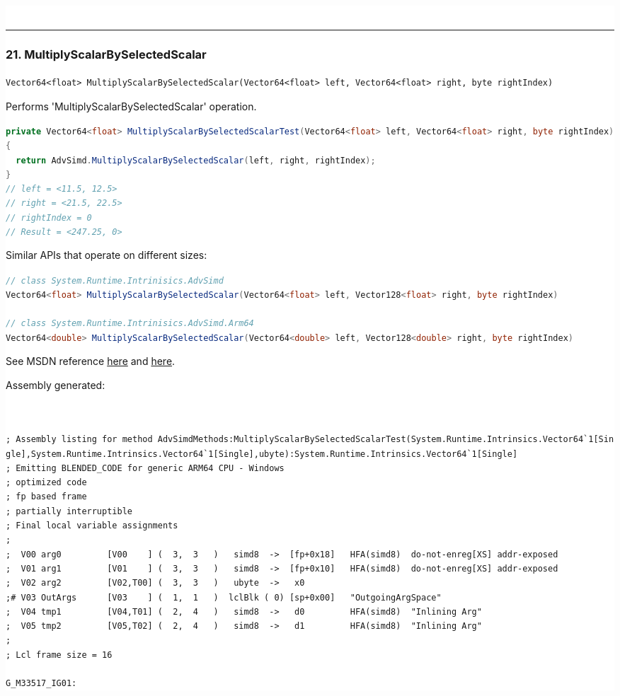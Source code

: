 ```


```
------------------------------------------------

### 21. MultiplyScalarBySelectedScalar

`Vector64<float> MultiplyScalarBySelectedScalar(Vector64<float> left, Vector64<float> right, byte rightIndex)`

Performs 'MultiplyScalarBySelectedScalar' operation.

```csharp
private Vector64<float> MultiplyScalarBySelectedScalarTest(Vector64<float> left, Vector64<float> right, byte rightIndex)
{
  return AdvSimd.MultiplyScalarBySelectedScalar(left, right, rightIndex);
}
// left = <11.5, 12.5>
// right = <21.5, 22.5>
// rightIndex = 0
// Result = <247.25, 0>

```

Similar APIs that operate on different sizes:

```csharp
// class System.Runtime.Intrinisics.AdvSimd
Vector64<float> MultiplyScalarBySelectedScalar(Vector64<float> left, Vector128<float> right, byte rightIndex)

// class System.Runtime.Intrinisics.AdvSimd.Arm64
Vector64<double> MultiplyScalarBySelectedScalar(Vector64<double> left, Vector128<double> right, byte rightIndex)
```


See MSDN reference [here](https://docs.microsoft.com/en-us/dotNet/api/system.runtime.intrinsics.arm.advsimd.multiplyscalarbyselectedscalar?view=net-5.0) and [here](https://docs.microsoft.com/en-us/dotNet/api/system.runtime.intrinsics.arm.advsimd.arm64.multiplyscalarbyselectedscalar?view=net-5.0).

Assembly generated:

```


; Assembly listing for method AdvSimdMethods:MultiplyScalarBySelectedScalarTest(System.Runtime.Intrinsics.Vector64`1[Single],System.Runtime.Intrinsics.Vector64`1[Single],ubyte):System.Runtime.Intrinsics.Vector64`1[Single]
; Emitting BLENDED_CODE for generic ARM64 CPU - Windows
; optimized code
; fp based frame
; partially interruptible
; Final local variable assignments
;
;  V00 arg0         [V00    ] (  3,  3   )   simd8  ->  [fp+0x18]   HFA(simd8)  do-not-enreg[XS] addr-exposed
;  V01 arg1         [V01    ] (  3,  3   )   simd8  ->  [fp+0x10]   HFA(simd8)  do-not-enreg[XS] addr-exposed
;  V02 arg2         [V02,T00] (  3,  3   )   ubyte  ->   x0        
;# V03 OutArgs      [V03    ] (  1,  1   )  lclBlk ( 0) [sp+0x00]   "OutgoingArgSpace"
;  V04 tmp1         [V04,T01] (  2,  4   )   simd8  ->   d0         HFA(simd8)  "Inlining Arg"
;  V05 tmp2         [V05,T02] (  2,  4   )   simd8  ->   d1         HFA(simd8)  "Inlining Arg"
;
; Lcl frame size = 16

G_M33517_IG01:
```